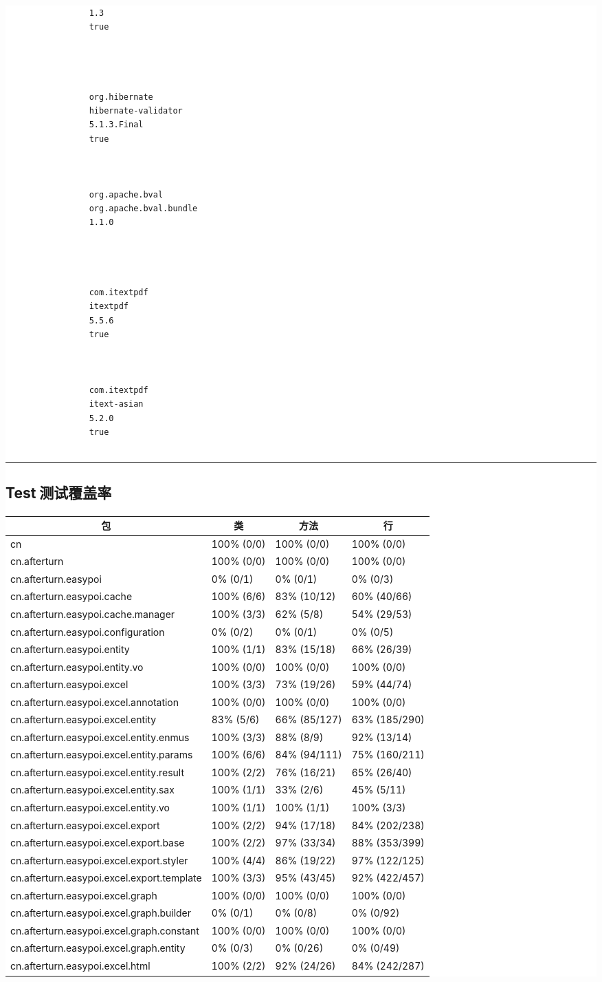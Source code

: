 ```xml
                 1.3 
                 true 
             
			
			 
			 
				 org.hibernate 
				 hibernate-validator 
				 5.1.3.Final 
				 true 
			 
			
			 
				 org.apache.bval 
				 org.apache.bval.bundle 
				 1.1.0 
			 
			
			 
			 
				 com.itextpdf 
				 itextpdf 
				 5.5.6 
				 true 
			 

			 
				 com.itextpdf 
				 itext-asian 
				 5.2.0 
				 true 
			 
```
-----------------
Test 测试覆盖率
----------------
|包|类|方法|行|
|----|----|----|----|
cn|100% (0/0)|100% (0/0)|100% (0/0)
cn.afterturn|100% (0/0)|100% (0/0)|100% (0/0)
cn.afterturn.easypoi|0% (0/1)|0% (0/1)|0% (0/3)
cn.afterturn.easypoi.cache|100% (6/6)|83% (10/12)|60% (40/66)
cn.afterturn.easypoi.cache.manager|100% (3/3)|62% (5/8)|54% (29/53)
cn.afterturn.easypoi.configuration|0% (0/2)|0% (0/1)|0% (0/5)
cn.afterturn.easypoi.entity|100% (1/1)|83% (15/18)|66% (26/39)
cn.afterturn.easypoi.entity.vo|100% (0/0)|100% (0/0)|100% (0/0)
cn.afterturn.easypoi.excel|100% (3/3)|73% (19/26)|59% (44/74)
cn.afterturn.easypoi.excel.annotation|100% (0/0)|100% (0/0)|100% (0/0)
cn.afterturn.easypoi.excel.entity|83% (5/6)|66% (85/127)|63% (185/290)
cn.afterturn.easypoi.excel.entity.enmus|100% (3/3)|88% (8/9)|92% (13/14)
cn.afterturn.easypoi.excel.entity.params|100% (6/6)|84% (94/111)|75% (160/211)
cn.afterturn.easypoi.excel.entity.result|100% (2/2)|76% (16/21)|65% (26/40)
cn.afterturn.easypoi.excel.entity.sax|100% (1/1)|33% (2/6)|45% (5/11)
cn.afterturn.easypoi.excel.entity.vo|100% (1/1)|100% (1/1)|100% (3/3)
cn.afterturn.easypoi.excel.export|100% (2/2)|94% (17/18)|84% (202/238)
cn.afterturn.easypoi.excel.export.base|100% (2/2)|97% (33/34)|88% (353/399)
cn.afterturn.easypoi.excel.export.styler|100% (4/4)|86% (19/22)|97% (122/125)
cn.afterturn.easypoi.excel.export.template|100% (3/3)|95% (43/45)|92% (422/457)
cn.afterturn.easypoi.excel.graph|100% (0/0)|100% (0/0)|100% (0/0)
cn.afterturn.easypoi.excel.graph.builder|0% (0/1)|0% (0/8)|0% (0/92)
cn.afterturn.easypoi.excel.graph.constant|100% (0/0)|100% (0/0)|100% (0/0)
cn.afterturn.easypoi.excel.graph.entity|0% (0/3)|0% (0/26)|0% (0/49)
cn.afterturn.easypoi.excel.html|100% (2/2)|92% (24/26)|84% (242/287)